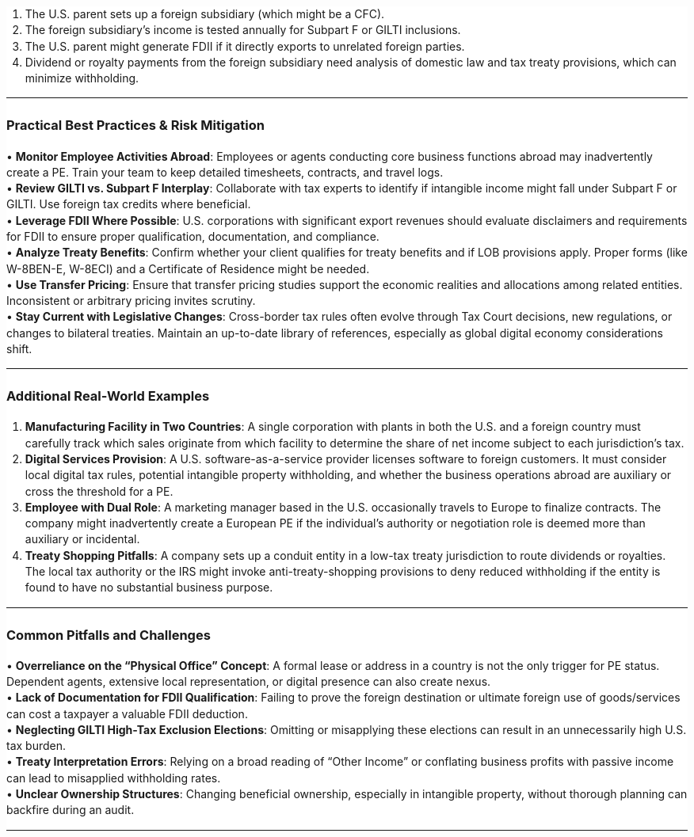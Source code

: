 1. The U.S. parent sets up a foreign subsidiary (which might be a CFC).  
2. The foreign subsidiary’s income is tested annually for Subpart F or GILTI inclusions.  
3. The U.S. parent might generate FDII if it directly exports to unrelated foreign parties.  
4. Dividend or royalty payments from the foreign subsidiary need analysis of domestic law and tax treaty provisions, which can minimize withholding.

---

### Practical Best Practices & Risk Mitigation

• **Monitor Employee Activities Abroad**: Employees or agents conducting core business functions abroad may inadvertently create a PE. Train your team to keep detailed timesheets, contracts, and travel logs.  
• **Review GILTI vs. Subpart F Interplay**: Collaborate with tax experts to identify if intangible income might fall under Subpart F or GILTI. Use foreign tax credits where beneficial.  
• **Leverage FDII Where Possible**: U.S. corporations with significant export revenues should evaluate disclaimers and requirements for FDII to ensure proper qualification, documentation, and compliance.  
• **Analyze Treaty Benefits**: Confirm whether your client qualifies for treaty benefits and if LOB provisions apply. Proper forms (like W-8BEN-E, W-8ECI) and a Certificate of Residence might be needed.  
• **Use Transfer Pricing**: Ensure that transfer pricing studies support the economic realities and allocations among related entities. Inconsistent or arbitrary pricing invites scrutiny.  
• **Stay Current with Legislative Changes**: Cross-border tax rules often evolve through Tax Court decisions, new regulations, or changes to bilateral treaties. Maintain an up-to-date library of references, especially as global digital economy considerations shift.  

---

### Additional Real-World Examples

1. **Manufacturing Facility in Two Countries**: A single corporation with plants in both the U.S. and a foreign country must carefully track which sales originate from which facility to determine the share of net income subject to each jurisdiction’s tax.  
2. **Digital Services Provision**: A U.S. software-as-a-service provider licenses software to foreign customers. It must consider local digital tax rules, potential intangible property withholding, and whether the business operations abroad are auxiliary or cross the threshold for a PE.  
3. **Employee with Dual Role**: A marketing manager based in the U.S. occasionally travels to Europe to finalize contracts. The company might inadvertently create a European PE if the individual’s authority or negotiation role is deemed more than auxiliary or incidental.  
4. **Treaty Shopping Pitfalls**: A company sets up a conduit entity in a low-tax treaty jurisdiction to route dividends or royalties. The local tax authority or the IRS might invoke anti-treaty-shopping provisions to deny reduced withholding if the entity is found to have no substantial business purpose.  

---

### Common Pitfalls and Challenges

• **Overreliance on the “Physical Office” Concept**: A formal lease or address in a country is not the only trigger for PE status. Dependent agents, extensive local representation, or digital presence can also create nexus.  
• **Lack of Documentation for FDII Qualification**: Failing to prove the foreign destination or ultimate foreign use of goods/services can cost a taxpayer a valuable FDII deduction.  
• **Neglecting GILTI High-Tax Exclusion Elections**: Omitting or misapplying these elections can result in an unnecessarily high U.S. tax burden.  
• **Treaty Interpretation Errors**: Relying on a broad reading of “Other Income” or conflating business profits with passive income can lead to misapplied withholding rates.  
• **Unclear Ownership Structures**: Changing beneficial ownership, especially in intangible property, without thorough planning can backfire during an audit.  

---